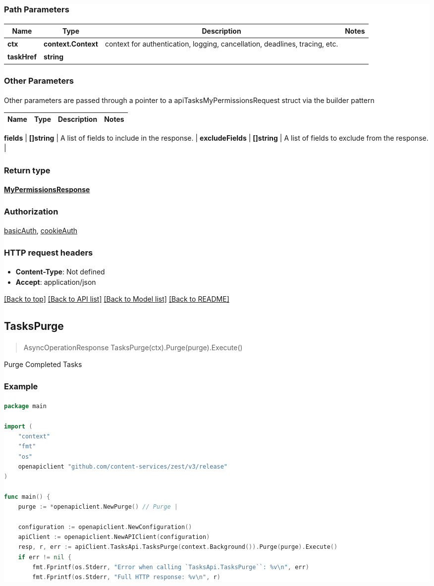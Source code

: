 ### Path Parameters


Name | Type | Description  | Notes
------------- | ------------- | ------------- | -------------
**ctx** | **context.Context** | context for authentication, logging, cancellation, deadlines, tracing, etc.
**taskHref** | **string** |  | 

### Other Parameters

Other parameters are passed through a pointer to a apiTasksMyPermissionsRequest struct via the builder pattern


Name | Type | Description  | Notes
------------- | ------------- | ------------- | -------------

 **fields** | **[]string** | A list of fields to include in the response. | 
 **excludeFields** | **[]string** | A list of fields to exclude from the response. | 

### Return type

[**MyPermissionsResponse**](MyPermissionsResponse.md)

### Authorization

[basicAuth](../README.md#basicAuth), [cookieAuth](../README.md#cookieAuth)

### HTTP request headers

- **Content-Type**: Not defined
- **Accept**: application/json

[[Back to top]](#) [[Back to API list]](../README.md#documentation-for-api-endpoints)
[[Back to Model list]](../README.md#documentation-for-models)
[[Back to README]](../README.md)


## TasksPurge

> AsyncOperationResponse TasksPurge(ctx).Purge(purge).Execute()

Purge Completed Tasks



### Example

```go
package main

import (
    "context"
    "fmt"
    "os"
    openapiclient "github.com/content-services/zest/v3/release"
)

func main() {
    purge := *openapiclient.NewPurge() // Purge | 

    configuration := openapiclient.NewConfiguration()
    apiClient := openapiclient.NewAPIClient(configuration)
    resp, r, err := apiClient.TasksApi.TasksPurge(context.Background()).Purge(purge).Execute()
    if err != nil {
        fmt.Fprintf(os.Stderr, "Error when calling `TasksApi.TasksPurge``: %v\n", err)
        fmt.Fprintf(os.Stderr, "Full HTTP response: %v\n", r)
```